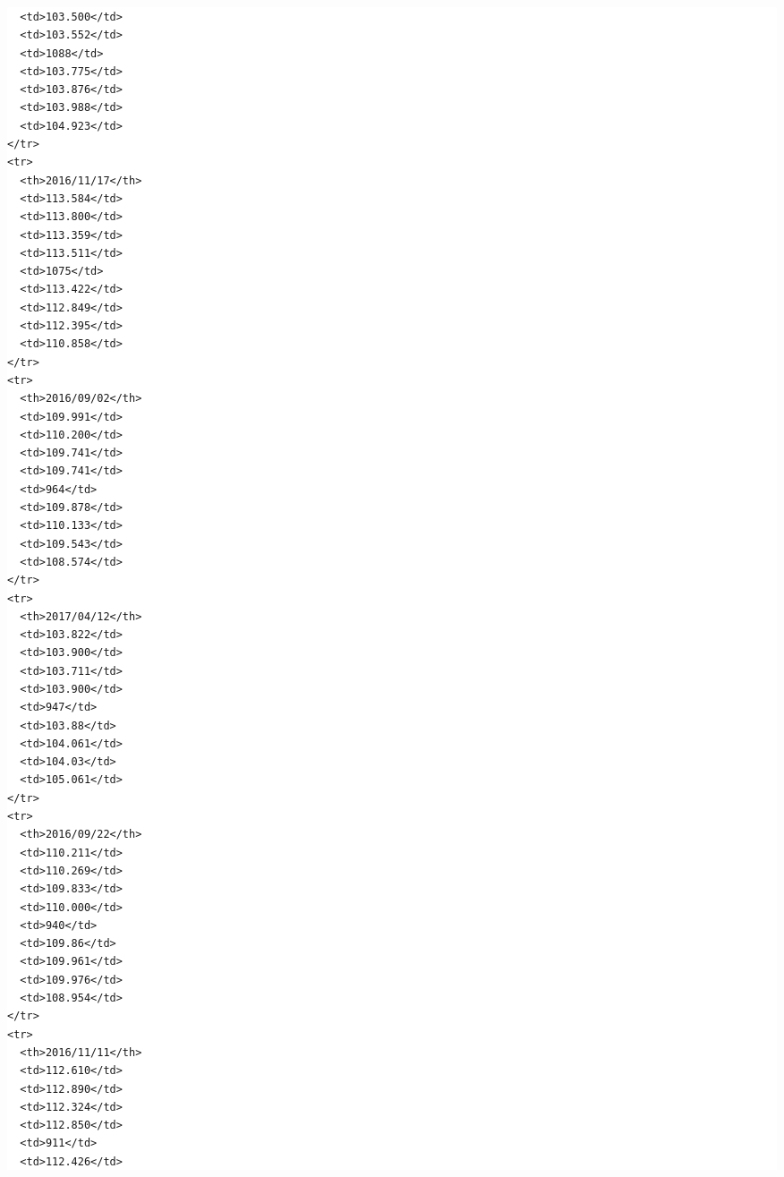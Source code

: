       <td>103.500</td>
      <td>103.552</td>
      <td>1088</td>
      <td>103.775</td>
      <td>103.876</td>
      <td>103.988</td>
      <td>104.923</td>
    </tr>
    <tr>
      <th>2016/11/17</th>
      <td>113.584</td>
      <td>113.800</td>
      <td>113.359</td>
      <td>113.511</td>
      <td>1075</td>
      <td>113.422</td>
      <td>112.849</td>
      <td>112.395</td>
      <td>110.858</td>
    </tr>
    <tr>
      <th>2016/09/02</th>
      <td>109.991</td>
      <td>110.200</td>
      <td>109.741</td>
      <td>109.741</td>
      <td>964</td>
      <td>109.878</td>
      <td>110.133</td>
      <td>109.543</td>
      <td>108.574</td>
    </tr>
    <tr>
      <th>2017/04/12</th>
      <td>103.822</td>
      <td>103.900</td>
      <td>103.711</td>
      <td>103.900</td>
      <td>947</td>
      <td>103.88</td>
      <td>104.061</td>
      <td>104.03</td>
      <td>105.061</td>
    </tr>
    <tr>
      <th>2016/09/22</th>
      <td>110.211</td>
      <td>110.269</td>
      <td>109.833</td>
      <td>110.000</td>
      <td>940</td>
      <td>109.86</td>
      <td>109.961</td>
      <td>109.976</td>
      <td>108.954</td>
    </tr>
    <tr>
      <th>2016/11/11</th>
      <td>112.610</td>
      <td>112.890</td>
      <td>112.324</td>
      <td>112.850</td>
      <td>911</td>
      <td>112.426</td>